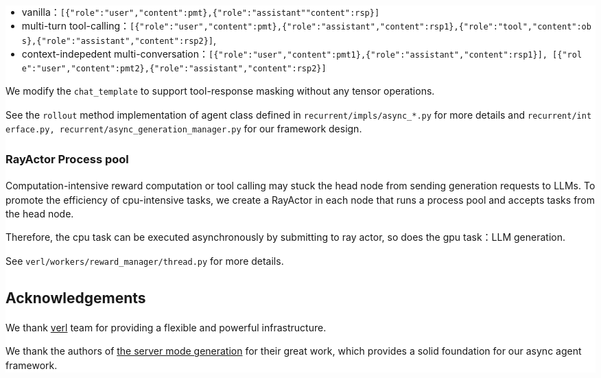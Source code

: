   - vanilla：`[{"role":"user","content":pmt},{"role":"assistant""content":rsp}]`
  - multi-turn tool-calling：`[{"role":"user","content":pmt},{"role":"assistant","content":rsp1},{"role":"tool","content":obs},{"role":"assistant","content":rsp2}]`,
  - context-indepedent multi-conversation：`[{"role":"user","content":pmt1},{"role":"assistant","content":rsp1}], [{"role":"user","content":pmt2},{"role":"assistant","content":rsp2}]`

We modify the `chat_template` to support tool-response masking without any tensor operations.

See the `rollout` method implementation of agent class defined in `recurrent/impls/async_*.py` for more details and `recurrent/interface.py, recurrent/async_generation_manager.py` for our framework design.


### RayActor Process pool

Computation-intensive reward computation or tool calling may stuck the head node from sending generation requests to LLMs. To promote the efficiency of cpu-intensive tasks, we create a RayActor in each node that runs a process pool and accepts tasks from the head node.

Therefore, the cpu task can be executed asynchronously by submitting to ray actor, so does the gpu task：LLM generation.

See `verl/workers/reward_manager/thread.py` for more details.

## Acknowledgements

We thank [verl](https://github.com/volcengine/verl) team for providing a flexible and powerful infrastructure.

We thank the authors of [the server mode generation](https://github.com/volcengine/verl/pull/1138) for their great work, which provides a solid foundation for our async agent framework.
